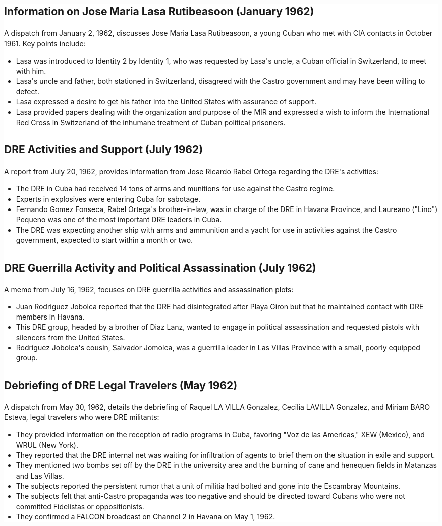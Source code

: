 ## Information on Jose Maria Lasa Rutibeasoon (January 1962)

A dispatch from January 2, 1962, discusses Jose Maria Lasa Rutibeasoon, a young Cuban who met with CIA contacts in October 1961. Key points include:

*   Lasa was introduced to Identity 2 by Identity 1, who was requested by Lasa's uncle, a Cuban official in Switzerland, to meet with him.
*   Lasa's uncle and father, both stationed in Switzerland, disagreed with the Castro government and may have been willing to defect.
*   Lasa expressed a desire to get his father into the United States with assurance of support.
*   Lasa provided papers dealing with the organization and purpose of the MIR and expressed a wish to inform the International Red Cross in Switzerland of the inhumane treatment of Cuban political prisoners.

## DRE Activities and Support (July 1962)

A report from July 20, 1962, provides information from Jose Ricardo Rabel Ortega regarding the DRE's activities:

*   The DRE in Cuba had received 14 tons of arms and munitions for use against the Castro regime.
*   Experts in explosives were entering Cuba for sabotage.
*   Fernando Gomez Fonseca, Rabel Ortega's brother-in-law, was in charge of the DRE in Havana Province, and Laureano ("Lino") Pequeno was one of the most important DRE leaders in Cuba.
*   The DRE was expecting another ship with arms and ammunition and a yacht for use in activities against the Castro government, expected to start within a month or two.

## DRE Guerrilla Activity and Political Assassination (July 1962)

A memo from July 16, 1962, focuses on DRE guerrilla activities and assassination plots:

*   Juan Rodriguez Jobolca reported that the DRE had disintegrated after Playa Giron but that he maintained contact with DRE members in Havana.
*   This DRE group, headed by a brother of Diaz Lanz, wanted to engage in political assassination and requested pistols with silencers from the United States.
*   Rodriguez Jobolca's cousin, Salvador Jomolca, was a guerrilla leader in Las Villas Province with a small, poorly equipped group.

## Debriefing of DRE Legal Travelers (May 1962)

A dispatch from May 30, 1962, details the debriefing of Raquel LA VILLA Gonzalez, Cecilia LAVILLA Gonzalez, and Miriam BARO Esteva, legal travelers who were DRE militants:

*   They provided information on the reception of radio programs in Cuba, favoring "Voz de las Americas," XEW (Mexico), and WRUL (New York).
*   They reported that the DRE internal net was waiting for infiltration of agents to brief them on the situation in exile and support.
*   They mentioned two bombs set off by the DRE in the university area and the burning of cane and henequen fields in Matanzas and Las Villas.
*   The subjects reported the persistent rumor that a unit of militia had bolted and gone into the Escambray Mountains.
*   The subjects felt that anti-Castro propaganda was too negative and should be directed toward Cubans who were not committed Fidelistas or oppositionists.
*   They confirmed a FALCON broadcast on Channel 2 in Havana on May 1, 1962.
